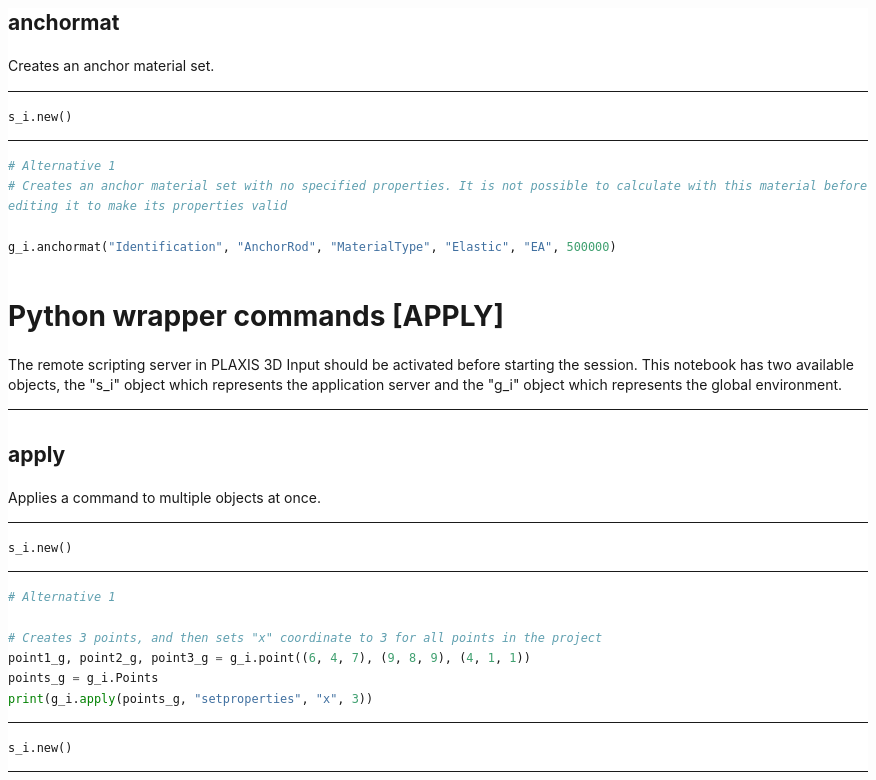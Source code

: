 
## anchormat
Creates an anchor material set.

---

```python
s_i.new()
```

---

```python
# Alternative 1
# Creates an anchor material set with no specified properties. It is not possible to calculate with this material before editing it to make its properties valid

g_i.anchormat("Identification", "AnchorRod", "MaterialType", "Elastic", "EA", 500000)
```

# Python wrapper commands [APPLY]
The remote scripting server in PLAXIS 3D Input should be activated before starting the session. This notebook has two available objects, the "s_i" object which represents the application server and the "g_i" object which represents the global environment.

---

## apply
Applies a command to multiple objects at once.

---

```python
s_i.new()
```

---

```python
# Alternative 1

# Creates 3 points, and then sets "x" coordinate to 3 for all points in the project
point1_g, point2_g, point3_g = g_i.point((6, 4, 7), (9, 8, 9), (4, 1, 1))
points_g = g_i.Points
print(g_i.apply(points_g, "setproperties", "x", 3))
```

---

```python
s_i.new()
```

---

